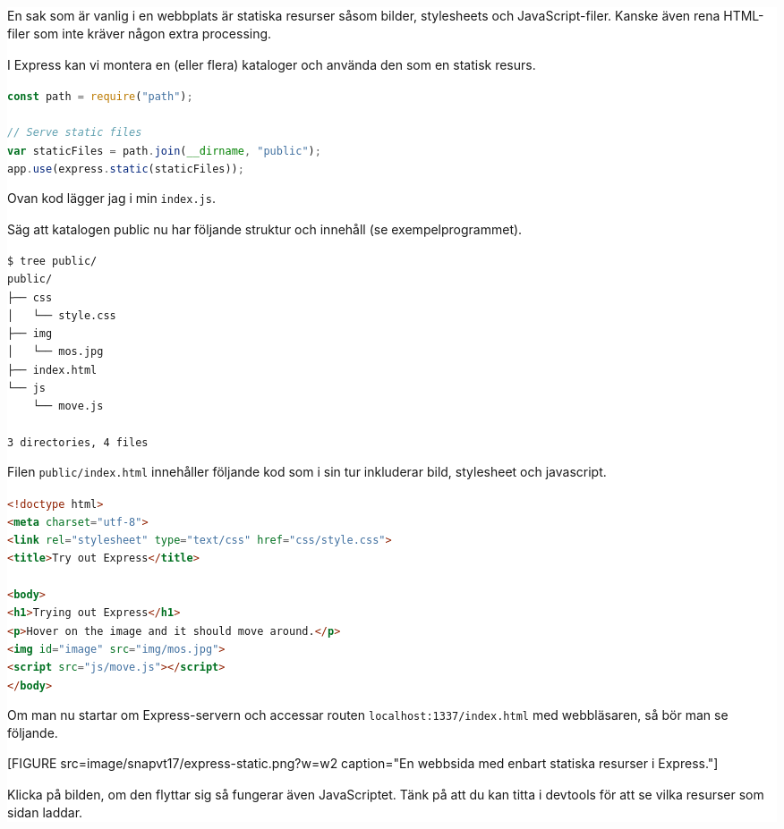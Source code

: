 En sak som är vanlig i en webbplats är statiska resurser såsom bilder, stylesheets och JavaScript-filer. Kanske även rena HTML-filer som inte kräver någon extra processing.

I Express kan vi montera en (eller flera) kataloger och använda den som en statisk resurs.

```javascript
const path = require("path");

// Serve static files
var staticFiles = path.join(__dirname, "public");
app.use(express.static(staticFiles));
```

Ovan kod lägger jag i min `index.js`.

Säg att katalogen public nu har följande struktur och innehåll (se exempelprogrammet).

```bash
$ tree public/
public/
├── css
│   └── style.css
├── img
│   └── mos.jpg
├── index.html
└── js
    └── move.js

3 directories, 4 files
```

Filen `public/index.html` innehåller följande kod som i sin tur inkluderar bild, stylesheet och javascript.

```html
<!doctype html>
<meta charset="utf-8">
<link rel="stylesheet" type="text/css" href="css/style.css">
<title>Try out Express</title>

<body>
<h1>Trying out Express</h1>
<p>Hover on the image and it should move around.</p>
<img id="image" src="img/mos.jpg">
<script src="js/move.js"></script>
</body>
```

Om man nu startar om Express-servern och accessar routen `localhost:1337/index.html` med webbläsaren, så bör man se följande.

[FIGURE src=image/snapvt17/express-static.png?w=w2 caption="En webbsida med enbart statiska resurser i Express."]

Klicka på bilden, om den flyttar sig så fungerar även JavaScriptet. Tänk på att du kan titta i devtools för att se vilka resurser som sidan laddar.
